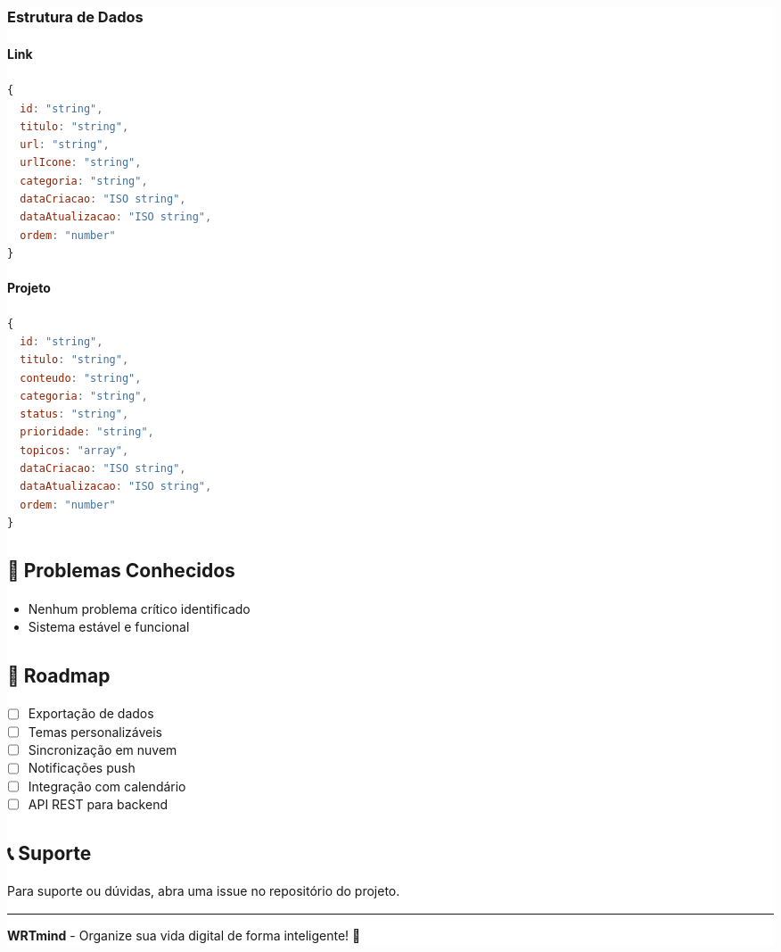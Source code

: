### Estrutura de Dados

#### Link
```javascript
{
  id: "string",
  titulo: "string",
  url: "string",
  urlIcone: "string",
  categoria: "string",
  dataCriacao: "ISO string",
  dataAtualizacao: "ISO string",
  ordem: "number"
}
```

#### Projeto
```javascript
{
  id: "string",
  titulo: "string",
  conteudo: "string",
  categoria: "string",
  status: "string",
  prioridade: "string",
  topicos: "array",
  dataCriacao: "ISO string",
  dataAtualizacao: "ISO string",
  ordem: "number"
}
```

## 🐛 Problemas Conhecidos

- Nenhum problema crítico identificado
- Sistema estável e funcional

## 🔮 Roadmap

- [ ] Exportação de dados
- [ ] Temas personalizáveis
- [ ] Sincronização em nuvem
- [ ] Notificações push
- [ ] Integração com calendário
- [ ] API REST para backend

## 📞 Suporte

Para suporte ou dúvidas, abra uma issue no repositório do projeto.

---

**WRTmind** - Organize sua vida digital de forma inteligente! 🚀
